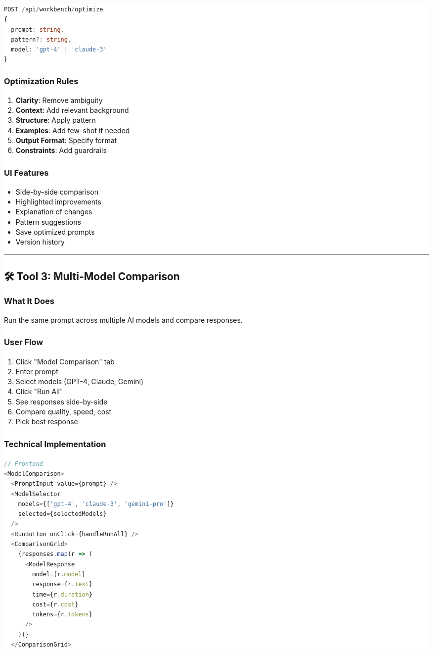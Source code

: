 ```typescript
POST /api/workbench/optimize
{
  prompt: string,
  pattern?: string,
  model: 'gpt-4' | 'claude-3'
}
```

### Optimization Rules
1. **Clarity**: Remove ambiguity
2. **Context**: Add relevant background
3. **Structure**: Apply pattern
4. **Examples**: Add few-shot if needed
5. **Output Format**: Specify format
6. **Constraints**: Add guardrails

### UI Features
- Side-by-side comparison
- Highlighted improvements
- Explanation of changes
- Pattern suggestions
- Save optimized prompts
- Version history

---

## 🛠️ **Tool 3: Multi-Model Comparison**

### What It Does
Run the same prompt across multiple AI models and compare responses.

### User Flow
1. Click "Model Comparison" tab
2. Enter prompt
3. Select models (GPT-4, Claude, Gemini)
4. Click "Run All"
5. See responses side-by-side
6. Compare quality, speed, cost
7. Pick best response

### Technical Implementation
```typescript
// Frontend
<ModelComparison>
  <PromptInput value={prompt} />
  <ModelSelector 
    models={['gpt-4', 'claude-3', 'gemini-pro']}
    selected={selectedModels}
  />
  <RunButton onClick={handleRunAll} />
  <ComparisonGrid>
    {responses.map(r => (
      <ModelResponse 
        model={r.model}
        response={r.text}
        time={r.duration}
        cost={r.cost}
        tokens={r.tokens}
      />
    ))}
  </ComparisonGrid>
```